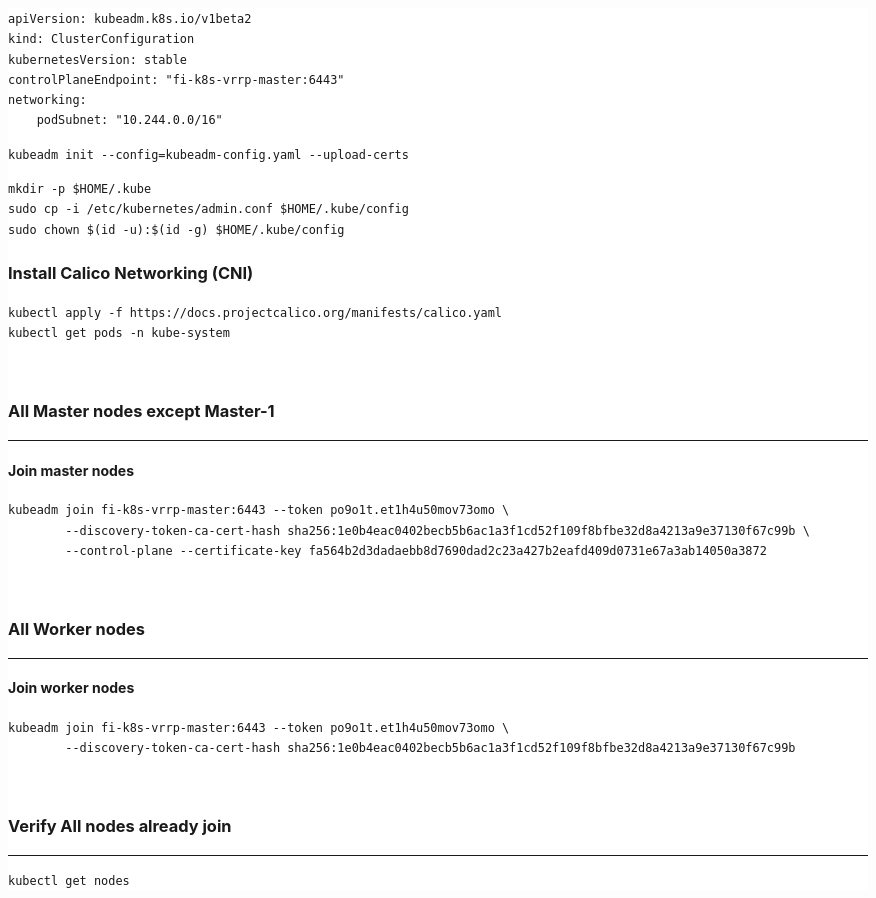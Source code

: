 ```
apiVersion: kubeadm.k8s.io/v1beta2
kind: ClusterConfiguration
kubernetesVersion: stable
controlPlaneEndpoint: "fi-k8s-vrrp-master:6443"
networking:
    podSubnet: "10.244.0.0/16"    
```

```
kubeadm init --config=kubeadm-config.yaml --upload-certs
```

```
mkdir -p $HOME/.kube
sudo cp -i /etc/kubernetes/admin.conf $HOME/.kube/config
sudo chown $(id -u):$(id -g) $HOME/.kube/config
```

### Install Calico Networking (CNI)
```
kubectl apply -f https://docs.projectcalico.org/manifests/calico.yaml
kubectl get pods -n kube-system
```
&nbsp;
### **All Master nodes except Master-1**
---
#### Join master nodes
```
kubeadm join fi-k8s-vrrp-master:6443 --token po9o1t.et1h4u50mov73omo \
        --discovery-token-ca-cert-hash sha256:1e0b4eac0402becb5b6ac1a3f1cd52f109f8bfbe32d8a4213a9e37130f67c99b \
        --control-plane --certificate-key fa564b2d3dadaebb8d7690dad2c23a427b2eafd409d0731e67a3ab14050a3872
```
&nbsp;
### **All Worker nodes**
---
#### Join worker nodes 
```
kubeadm join fi-k8s-vrrp-master:6443 --token po9o1t.et1h4u50mov73omo \
        --discovery-token-ca-cert-hash sha256:1e0b4eac0402becb5b6ac1a3f1cd52f109f8bfbe32d8a4213a9e37130f67c99b 
```
&nbsp;
### **Verify All nodes already join**
---
`kubectl get nodes`
